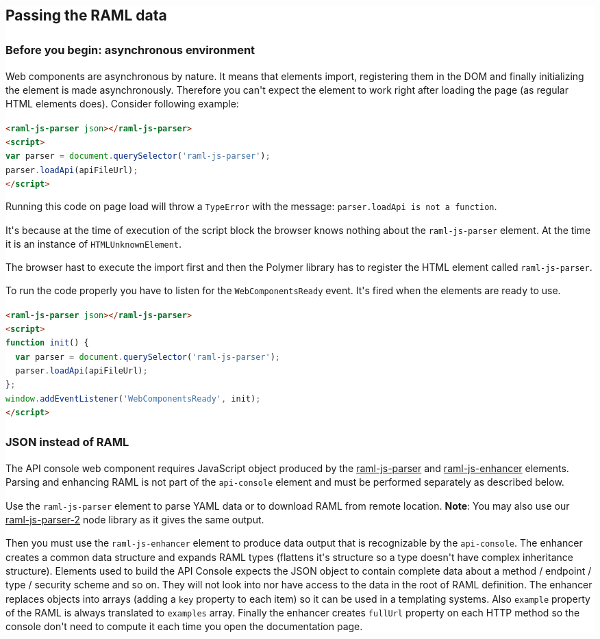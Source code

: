 ## Passing the RAML data

### Before you begin: asynchronous environment

Web components are asynchronous by nature. It means that elements import,
registering them in the DOM and finally initializing the element is made asynchronously. Therefore you can't expect the element to work right after loading the page (as regular HTML elements does). Consider following example:

```html
<raml-js-parser json></raml-js-parser>
<script>
var parser = document.querySelector('raml-js-parser');
parser.loadApi(apiFileUrl);
</script>
```

Running this code on page load will throw a `TypeError` with the message: `parser.loadApi is not a function`.

It's because at the time of execution of the script block the browser knows nothing about the `raml-js-parser` element. At the time it is an instance of `HTMLUnknownElement`.

The browser hast to execute the import first and then the Polymer library has to register the HTML element called `raml-js-parser`.

To run the code properly you have to listen for the `WebComponentsReady` event. It's fired when the elements are ready to use.

```html
<raml-js-parser json></raml-js-parser>
<script>
function init() {
  var parser = document.querySelector('raml-js-parser');
  parser.loadApi(apiFileUrl);
};
window.addEventListener('WebComponentsReady', init);
</script>
```

### JSON instead of RAML

The API console web component requires JavaScript object produced by the [raml-js-parser](https://elements.advancedrestclient.com/elements/raml-js-parser) and [raml-js-enhancer](https://elements.advancedrestclient.com/elements/raml-json-enhance) elements. Parsing and enhancing RAML is not part of the `api-console` element and must be performed separately as described below.

Use the `raml-js-parser` element to parse YAML data or to download RAML from remote location. __Note__: You may also use our [raml-js-parser-2](https://github.com/raml-org/raml-js-parser-2) node library as it gives the same output.

Then you must use the `raml-js-enhancer` element to produce data output that is recognizable by the `api-console`. The enhancer creates a common data structure and expands RAML types (flattens it's structure so a type doesn't have complex inheritance structure). Elements used to build the API Console expects the JSON object to contain complete data about a method / endpoint / type / security scheme and so on. They will not look into nor have access to the data in the root of RAML definition. The enhancer replaces objects into arrays (adding a `key` property to each item) so it can be used in a templating systems. Also `example` property of the RAML is always translated to `examples` array. Finally the enhancer creates `fullUrl` property on each HTTP method so the console don't need to compute it each time you open the documentation page.

